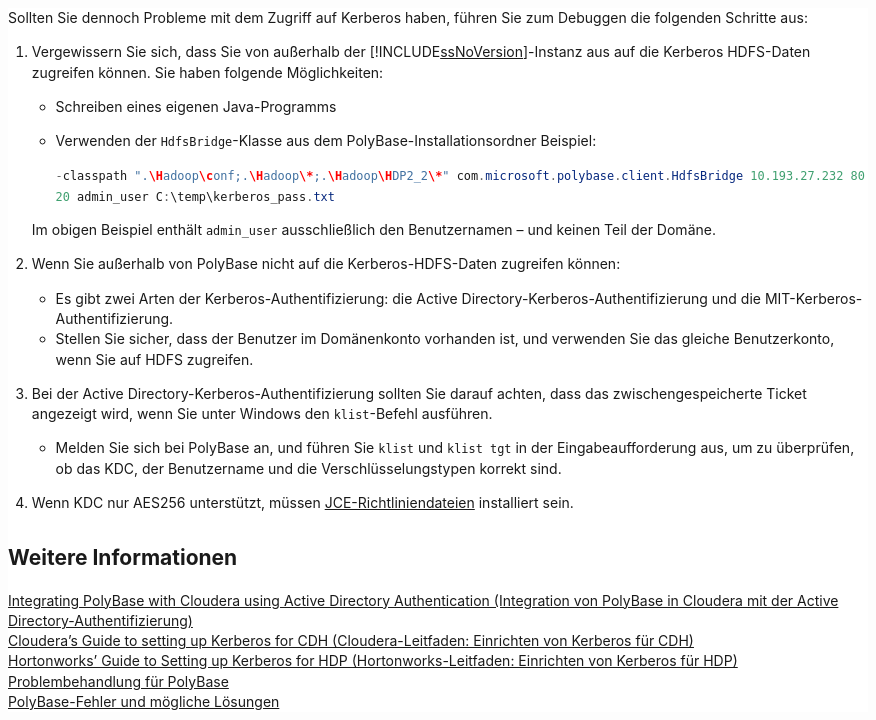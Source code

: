 Sollten Sie dennoch Probleme mit dem Zugriff auf Kerberos haben, führen Sie zum Debuggen die folgenden Schritte aus:

1. Vergewissern Sie sich, dass Sie von außerhalb der [!INCLUDE[ssNoVersion](../../includes/ssnoversion-md.md)]-Instanz aus auf die Kerberos HDFS-Daten zugreifen können. Sie haben folgende Möglichkeiten: 

    - Schreiben eines eigenen Java-Programms
    - Verwenden der `HdfsBridge`-Klasse aus dem PolyBase-Installationsordner Beispiel:

      ```java
      -classpath ".\Hadoop\conf;.\Hadoop\*;.\Hadoop\HDP2_2\*" com.microsoft.polybase.client.HdfsBridge 10.193.27.232 8020 admin_user C:\temp\kerberos_pass.txt
      ```

     Im obigen Beispiel enthält `admin_user` ausschließlich den Benutzernamen – und keinen Teil der Domäne.

2. Wenn Sie außerhalb von PolyBase nicht auf die Kerberos-HDFS-Daten zugreifen können:
    - Es gibt zwei Arten der Kerberos-Authentifizierung: die Active Directory-Kerberos-Authentifizierung und die MIT-Kerberos-Authentifizierung.
    - Stellen Sie sicher, dass der Benutzer im Domänenkonto vorhanden ist, und verwenden Sie das gleiche Benutzerkonto, wenn Sie auf HDFS zugreifen.

3. Bei der Active Directory-Kerberos-Authentifizierung sollten Sie darauf achten, dass das zwischengespeicherte Ticket angezeigt wird, wenn Sie unter Windows den `klist`-Befehl ausführen.
    - Melden Sie sich bei PolyBase an, und führen Sie `klist` und `klist tgt` in der Eingabeaufforderung aus, um zu überprüfen, ob das KDC, der Benutzername und die Verschlüsselungstypen korrekt sind.

4. Wenn KDC nur AES256 unterstützt, müssen [JCE-Richtliniendateien](http://www.oracle.com/technetwork/java/javase/downloads/index.html) installiert sein.

## <a name="see-also"></a>Weitere Informationen
[Integrating PolyBase with Cloudera using Active Directory Authentication (Integration von PolyBase in Cloudera mit der Active Directory-Authentifizierung)](/archive/blogs/microsoftrservertigerteam/integrating-polybase-with-cloudera-using-active-directory-authentication)  
[Cloudera’s Guide to setting up Kerberos for CDH (Cloudera-Leitfaden: Einrichten von Kerberos für CDH)](https://www.cloudera.com/documentation/enterprise/5-6-x/topics/cm_sg_principal_keytab.html)  
[Hortonworks’ Guide to Setting up Kerberos for HDP (Hortonworks-Leitfaden: Einrichten von Kerberos für HDP)](https://docs.hortonworks.com/HDPDocuments/Ambari-2.2.0.0/bk_Ambari_Security_Guide/content/ch_configuring_amb_hdp_for_kerberos.html)  
[Problembehandlung für PolyBase](polybase-troubleshooting.md)   
[PolyBase-Fehler und mögliche Lösungen](polybase-errors-and-possible-solutions.md)   
